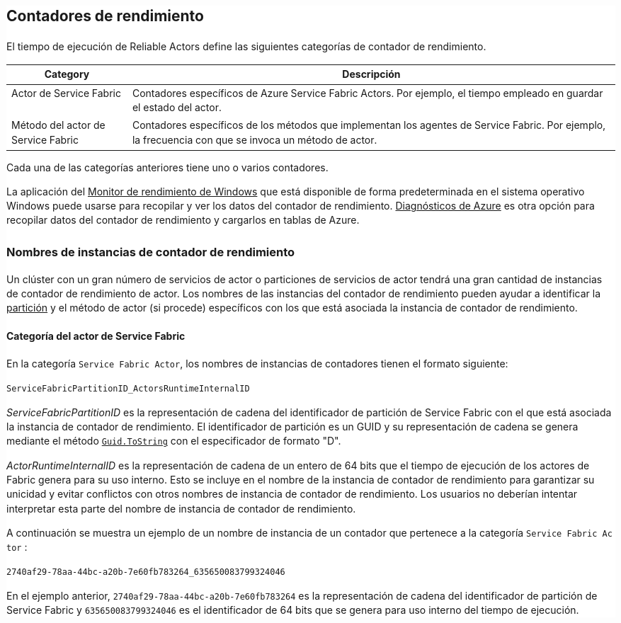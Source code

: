 ## <a name="performance-counters"></a>Contadores de rendimiento
El tiempo de ejecución de Reliable Actors define las siguientes categorías de contador de rendimiento.

| Category | Descripción |
| --- | --- |
| Actor de Service Fabric |Contadores específicos de Azure Service Fabric Actors. Por ejemplo, el tiempo empleado en guardar el estado del actor. |
| Método del actor de Service Fabric |Contadores específicos de los métodos que implementan los agentes de Service Fabric. Por ejemplo, la frecuencia con que se invoca un método de actor. |

Cada una de las categorías anteriores tiene uno o varios contadores.

La aplicación del [Monitor de rendimiento de Windows](https://technet.microsoft.com/library/cc749249.aspx) que está disponible de forma predeterminada en el sistema operativo Windows puede usarse para recopilar y ver los datos del contador de rendimiento. [Diagnósticos de Azure](../cloud-services/cloud-services-dotnet-diagnostics.md) es otra opción para recopilar datos del contador de rendimiento y cargarlos en tablas de Azure.

### <a name="performance-counter-instance-names"></a>Nombres de instancias de contador de rendimiento
Un clúster con un gran número de servicios de actor o particiones de servicios de actor tendrá una gran cantidad de instancias de contador de rendimiento de actor. Los nombres de las instancias del contador de rendimiento pueden ayudar a identificar la [partición](service-fabric-reliable-actors-platform.md#service-fabric-partition-concepts-for-actors) y el método de actor (si procede) específicos con los que está asociada la instancia de contador de rendimiento.

#### <a name="service-fabric-actor-category"></a>Categoría del actor de Service Fabric
En la categoría `Service Fabric Actor`, los nombres de instancias de contadores tienen el formato siguiente:

`ServiceFabricPartitionID_ActorsRuntimeInternalID`

*ServiceFabricPartitionID* es la representación de cadena del identificador de partición de Service Fabric con el que está asociada la instancia de contador de rendimiento. El identificador de partición es un GUID y su representación de cadena se genera mediante el método [`Guid.ToString`](https://msdn.microsoft.com/library/97af8hh4.aspx) con el especificador de formato "D".

*ActorRuntimeInternalID* es la representación de cadena de un entero de 64 bits que el tiempo de ejecución de los actores de Fabric genera para su uso interno. Esto se incluye en el nombre de la instancia de contador de rendimiento para garantizar su unicidad y evitar conflictos con otros nombres de instancia de contador de rendimiento. Los usuarios no deberían intentar interpretar esta parte del nombre de instancia de contador de rendimiento.

A continuación se muestra un ejemplo de un nombre de instancia de un contador que pertenece a la categoría `Service Fabric Actor` :

`2740af29-78aa-44bc-a20b-7e60fb783264_635650083799324046`

En el ejemplo anterior, `2740af29-78aa-44bc-a20b-7e60fb783264` es la representación de cadena del identificador de partición de Service Fabric y `635650083799324046` es el identificador de 64 bits que se genera para uso interno del tiempo de ejecución.
